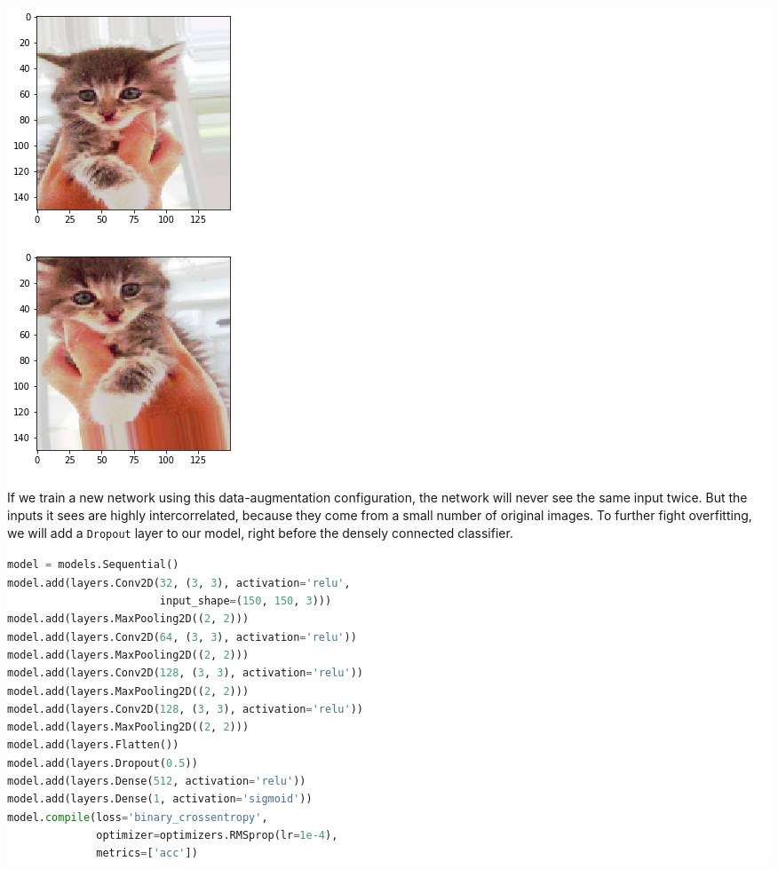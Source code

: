 

![output_31_2](output_31_2.png)



![output_31_3](output_31_3.png)


If we train a new network using this data-augmentation configuration, the network will never see the same input twice. But the inputs it sees are highly intercorrelated, because they come from a small number of original images. To further fight overfitting, we will add a `Dropout` layer to our model, right before the densely connected classifier.


```python
model = models.Sequential()
model.add(layers.Conv2D(32, (3, 3), activation='relu',
                        input_shape=(150, 150, 3)))
model.add(layers.MaxPooling2D((2, 2)))
model.add(layers.Conv2D(64, (3, 3), activation='relu'))
model.add(layers.MaxPooling2D((2, 2)))
model.add(layers.Conv2D(128, (3, 3), activation='relu'))
model.add(layers.MaxPooling2D((2, 2)))
model.add(layers.Conv2D(128, (3, 3), activation='relu'))
model.add(layers.MaxPooling2D((2, 2)))
model.add(layers.Flatten())
model.add(layers.Dropout(0.5))
model.add(layers.Dense(512, activation='relu'))
model.add(layers.Dense(1, activation='sigmoid'))
model.compile(loss='binary_crossentropy',
              optimizer=optimizers.RMSprop(lr=1e-4),
              metrics=['acc'])

```
